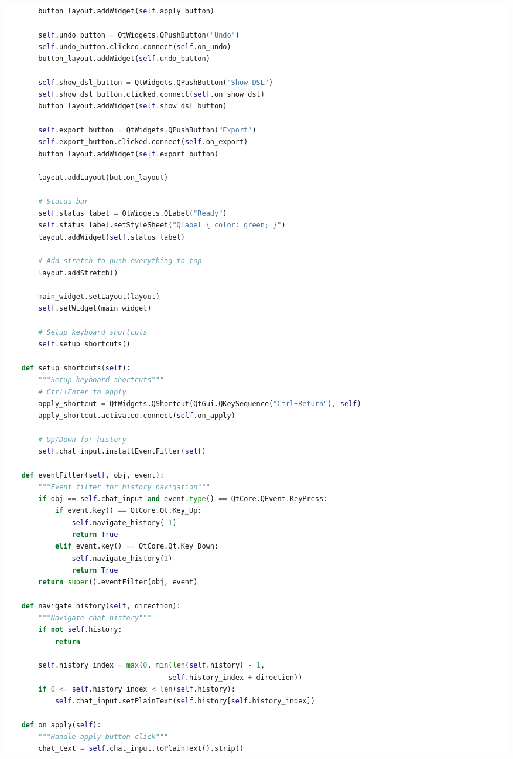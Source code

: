 ```python
        button_layout.addWidget(self.apply_button)
        
        self.undo_button = QtWidgets.QPushButton("Undo")
        self.undo_button.clicked.connect(self.on_undo)
        button_layout.addWidget(self.undo_button)
        
        self.show_dsl_button = QtWidgets.QPushButton("Show DSL")
        self.show_dsl_button.clicked.connect(self.on_show_dsl)
        button_layout.addWidget(self.show_dsl_button)
        
        self.export_button = QtWidgets.QPushButton("Export")
        self.export_button.clicked.connect(self.on_export)
        button_layout.addWidget(self.export_button)
        
        layout.addLayout(button_layout)
        
        # Status bar
        self.status_label = QtWidgets.QLabel("Ready")
        self.status_label.setStyleSheet("QLabel { color: green; }")
        layout.addWidget(self.status_label)
        
        # Add stretch to push everything to top
        layout.addStretch()
        
        main_widget.setLayout(layout)
        self.setWidget(main_widget)
        
        # Setup keyboard shortcuts
        self.setup_shortcuts()
        
    def setup_shortcuts(self):
        """Setup keyboard shortcuts"""
        # Ctrl+Enter to apply
        apply_shortcut = QtWidgets.QShortcut(QtGui.QKeySequence("Ctrl+Return"), self)
        apply_shortcut.activated.connect(self.on_apply)
        
        # Up/Down for history
        self.chat_input.installEventFilter(self)
        
    def eventFilter(self, obj, event):
        """Event filter for history navigation"""
        if obj == self.chat_input and event.type() == QtCore.QEvent.KeyPress:
            if event.key() == QtCore.Qt.Key_Up:
                self.navigate_history(-1)
                return True
            elif event.key() == QtCore.Qt.Key_Down:
                self.navigate_history(1)
                return True
        return super().eventFilter(obj, event)
        
    def navigate_history(self, direction):
        """Navigate chat history"""
        if not self.history:
            return
            
        self.history_index = max(0, min(len(self.history) - 1, 
                                       self.history_index + direction))
        if 0 <= self.history_index < len(self.history):
            self.chat_input.setPlainText(self.history[self.history_index])
            
    def on_apply(self):
        """Handle apply button click"""
        chat_text = self.chat_input.toPlainText().strip()
```